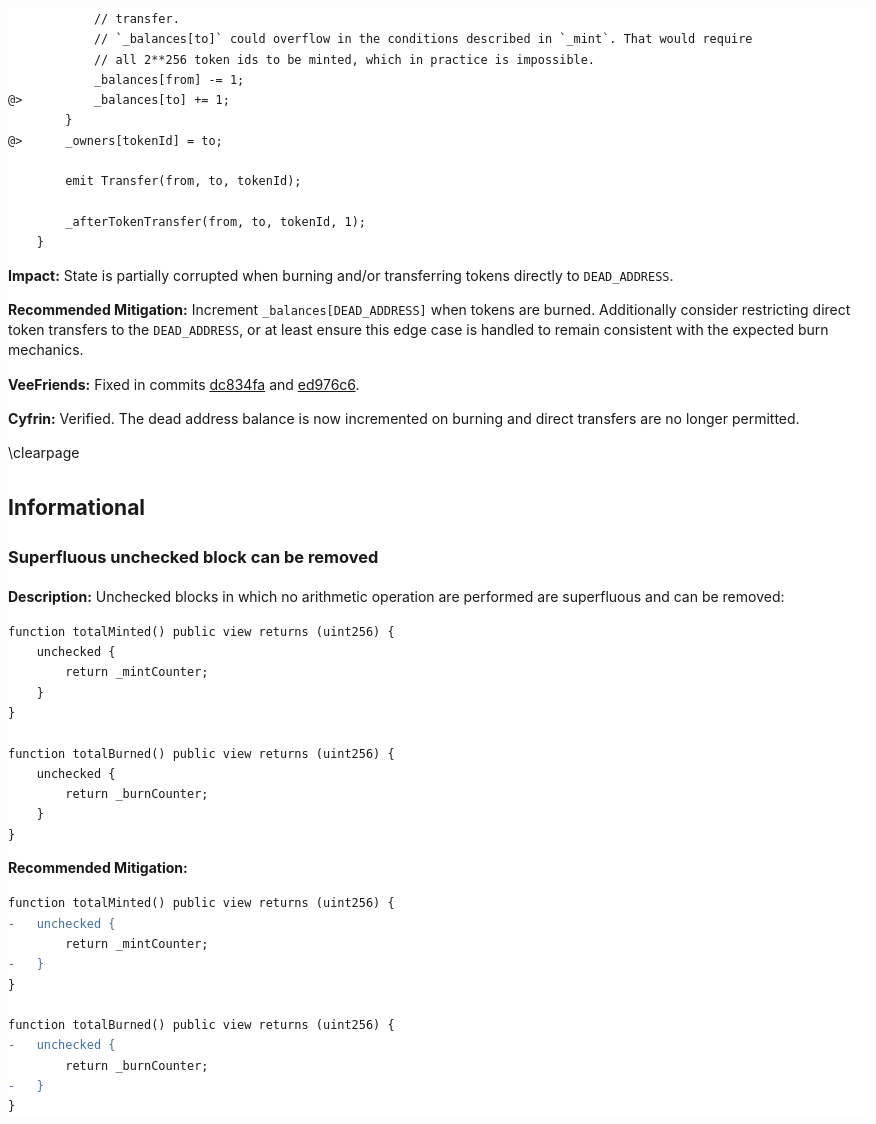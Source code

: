 ```solidity
            // transfer.
            // `_balances[to]` could overflow in the conditions described in `_mint`. That would require
            // all 2**256 token ids to be minted, which in practice is impossible.
            _balances[from] -= 1;
@>          _balances[to] += 1;
        }
@>      _owners[tokenId] = to;

        emit Transfer(from, to, tokenId);

        _afterTokenTransfer(from, to, tokenId, 1);
    }
```

**Impact:** State is partially corrupted when burning and/or transferring tokens directly to `DEAD_ADDRESS`.

**Recommended Mitigation:** Increment `_balances[DEAD_ADDRESS]` when tokens are burned. Additionally consider restricting direct token transfers to the `DEAD_ADDRESS`, or at least ensure this edge case is handled to remain consistent with the expected burn mechanics.

**VeeFriends:** Fixed in commits [dc834fa](https://github.com/veefriends/smart-contracts-v2/commit/dc834fad574e9f7caf460ba5eae2983f8d0e4488) and [ed976c6](https://github.com/veefriends/smart-contracts-v2/commit/ed976c671033b145b9055337218196dfb2e642ae).

**Cyfrin:** Verified. The dead address balance is now incremented on burning and direct transfers are no longer permitted.

\clearpage
## Informational


### Superfluous unchecked block can be removed

**Description:** Unchecked blocks in which no arithmetic operation are performed are superfluous and can be removed:

```solidity
function totalMinted() public view returns (uint256) {
    unchecked {
        return _mintCounter;
    }
}

function totalBurned() public view returns (uint256) {
    unchecked {
        return _burnCounter;
    }
}
```

**Recommended Mitigation:**
```diff
function totalMinted() public view returns (uint256) {
-   unchecked {
        return _mintCounter;
-   }
}

function totalBurned() public view returns (uint256) {
-   unchecked {
        return _burnCounter;
-   }
}
```
